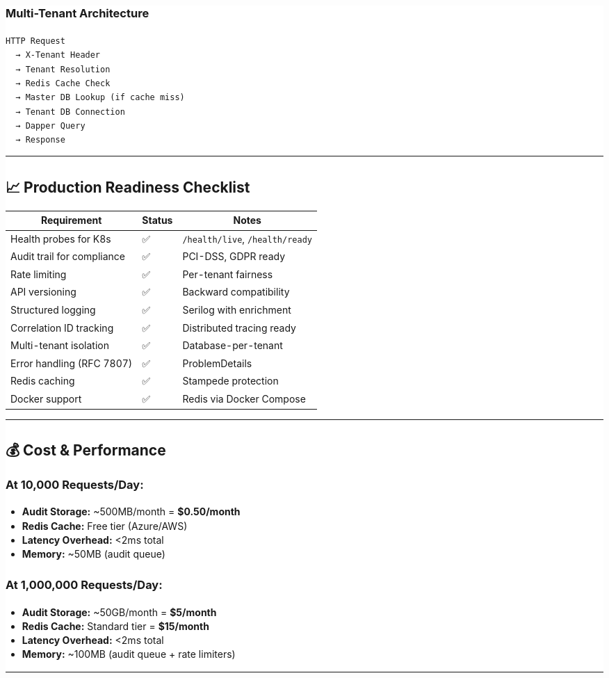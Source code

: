 ### **Multi-Tenant Architecture**
```
HTTP Request 
  → X-Tenant Header 
  → Tenant Resolution 
  → Redis Cache Check 
  → Master DB Lookup (if cache miss)
  → Tenant DB Connection 
  → Dapper Query 
  → Response
```

---

## 📈 **Production Readiness Checklist**

| Requirement | Status | Notes |
|-------------|--------|-------|
| Health probes for K8s | ✅ | `/health/live`, `/health/ready` |
| Audit trail for compliance | ✅ | PCI-DSS, GDPR ready |
| Rate limiting | ✅ | Per-tenant fairness |
| API versioning | ✅ | Backward compatibility |
| Structured logging | ✅ | Serilog with enrichment |
| Correlation ID tracking | ✅ | Distributed tracing ready |
| Multi-tenant isolation | ✅ | Database-per-tenant |
| Error handling (RFC 7807) | ✅ | ProblemDetails |
| Redis caching | ✅ | Stampede protection |
| Docker support | ✅ | Redis via Docker Compose |

---

## 💰 **Cost & Performance**

### **At 10,000 Requests/Day:**
- **Audit Storage:** ~500MB/month = **$0.50/month**
- **Redis Cache:** Free tier (Azure/AWS)
- **Latency Overhead:** <2ms total
- **Memory:** ~50MB (audit queue)

### **At 1,000,000 Requests/Day:**
- **Audit Storage:** ~50GB/month = **$5/month**
- **Redis Cache:** Standard tier = **$15/month**
- **Latency Overhead:** <2ms total
- **Memory:** ~100MB (audit queue + rate limiters)

---
